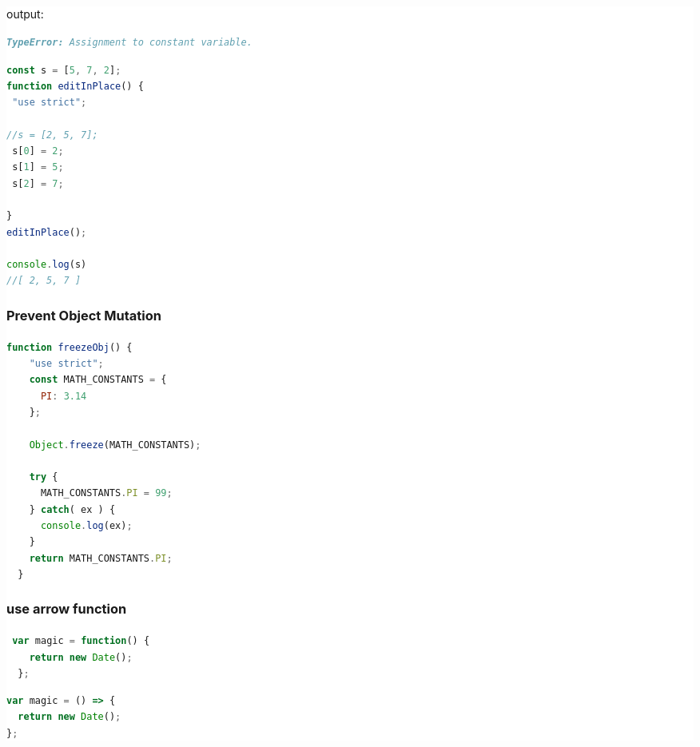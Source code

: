 output:

```md
TypeError: Assignment to constant variable.
```

```javascript
const s = [5, 7, 2];
function editInPlace() {
 "use strict";

//s = [2, 5, 7];
 s[0] = 2;
 s[1] = 5;
 s[2] = 7;

}
editInPlace();

console.log(s)
//[ 2, 5, 7 ]
```

### Prevent Object Mutation

```javascript
function freezeObj() {
    "use strict";
    const MATH_CONSTANTS = {
      PI: 3.14
    };

    Object.freeze(MATH_CONSTANTS);

    try {
      MATH_CONSTANTS.PI = 99;
    } catch( ex ) {
      console.log(ex);
    }
    return MATH_CONSTANTS.PI;
  }
```

### use arrow function

```javascript
 var magic = function() {
    return new Date();
  };
```

```javascript
var magic = () => {
  return new Date();
};
```
